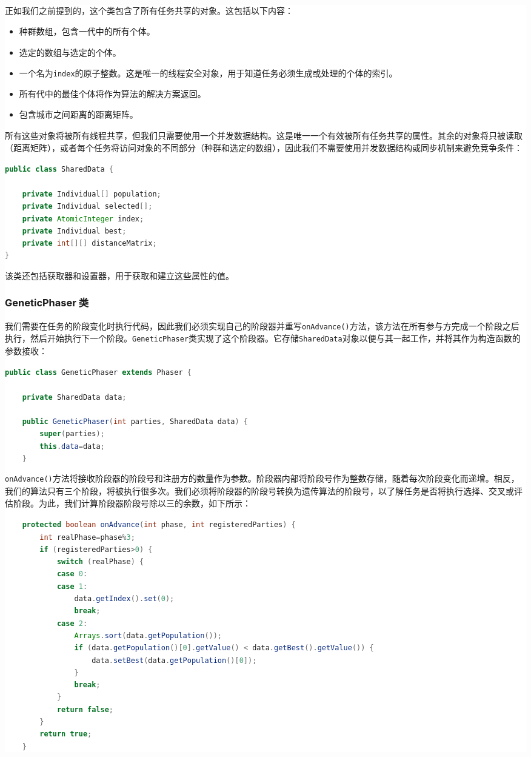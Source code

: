 正如我们之前提到的，这个类包含了所有任务共享的对象。这包括以下内容：

+   种群数组，包含一代中的所有个体。

+   选定的数组与选定的个体。

+   一个名为`index`的原子整数。这是唯一的线程安全对象，用于知道任务必须生成或处理的个体的索引。

+   所有代中的最佳个体将作为算法的解决方案返回。

+   包含城市之间距离的距离矩阵。

所有这些对象将被所有线程共享，但我们只需要使用一个并发数据结构。这是唯一一个有效被所有任务共享的属性。其余的对象将只被读取（距离矩阵），或者每个任务将访问对象的不同部分（种群和选定的数组），因此我们不需要使用并发数据结构或同步机制来避免竞争条件：

```java
public class SharedData {

    private Individual[] population;
    private Individual selected[];
    private AtomicInteger index;
    private Individual best;
    private int[][] distanceMatrix;
}
```

该类还包括获取器和设置器，用于获取和建立这些属性的值。

### GeneticPhaser 类

我们需要在任务的阶段变化时执行代码，因此我们必须实现自己的阶段器并重写`onAdvance()`方法，该方法在所有参与方完成一个阶段之后执行，然后开始执行下一个阶段。`GeneticPhaser`类实现了这个阶段器。它存储`SharedData`对象以便与其一起工作，并将其作为构造函数的参数接收：

```java
public class GeneticPhaser extends Phaser {

    private SharedData data;

    public GeneticPhaser(int parties, SharedData data) {
        super(parties);
        this.data=data;
    }
```

`onAdvance()`方法将接收阶段器的阶段号和注册方的数量作为参数。阶段器内部将阶段号作为整数存储，随着每次阶段变化而递增。相反，我们的算法只有三个阶段，将被执行很多次。我们必须将阶段器的阶段号转换为遗传算法的阶段号，以了解任务是否将执行选择、交叉或评估阶段。为此，我们计算阶段器阶段号除以三的余数，如下所示：

```java
    protected boolean onAdvance(int phase, int registeredParties) {
        int realPhase=phase%3;
        if (registeredParties>0) {
            switch (realPhase) {
            case 0:
            case 1:
                data.getIndex().set(0);
                break;
            case 2:
                Arrays.sort(data.getPopulation());
                if (data.getPopulation()[0].getValue() < data.getBest().getValue()) {
                    data.setBest(data.getPopulation()[0]);
                }
                break;
            }
            return false;
        }
        return true;
    }
```

